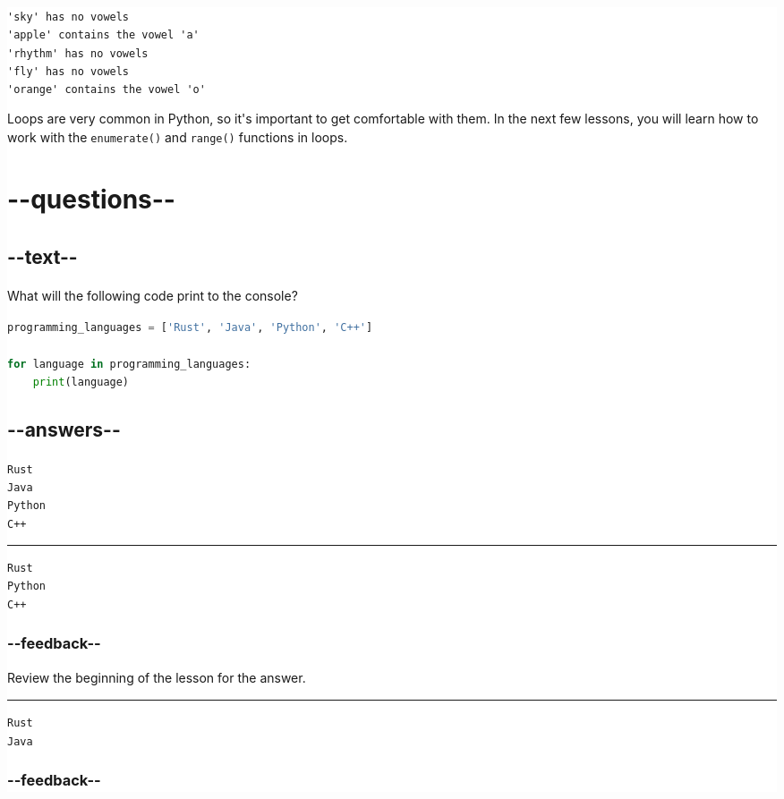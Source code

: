 ```md
'sky' has no vowels
'apple' contains the vowel 'a'
'rhythm' has no vowels
'fly' has no vowels
'orange' contains the vowel 'o'
```

Loops are very common in Python, so it's important to get comfortable with them. In the next few lessons, you will learn how to work with the `enumerate()` and `range()` functions in loops.

# --questions--

## --text--

What will the following code print to the console?

```py
programming_languages = ['Rust', 'Java', 'Python', 'C++']

for language in programming_languages:
    print(language)
```

## --answers--

```md
Rust
Java
Python
C++
```

---

```md
Rust
Python
C++
```

### --feedback--

Review the beginning of the lesson for the answer.

---

```md
Rust
Java
```

### --feedback--

